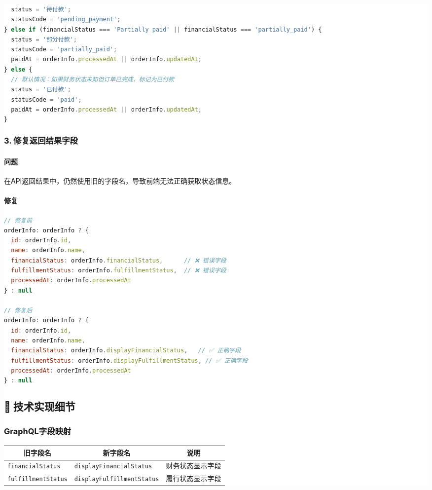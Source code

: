 ```javascript
  status = '待付款';
  statusCode = 'pending_payment';
} else if (financialStatus === 'Partially paid' || financialStatus === 'partially_paid') {
  status = '部分付款';
  statusCode = 'partially_paid';
  paidAt = orderInfo.processedAt || orderInfo.updatedAt;
} else {
  // 默认情况：如果财务状态未知但订单已完成，标记为已付款
  status = '已付款';
  statusCode = 'paid';
  paidAt = orderInfo.processedAt || orderInfo.updatedAt;
}
```

### 3. 修复返回结果字段

#### 问题
在API返回结果中，仍然使用旧的字段名，导致前端无法正确获取状态信息。

#### 修复
```javascript
// 修复前
orderInfo: orderInfo ? {
  id: orderInfo.id,
  name: orderInfo.name,
  financialStatus: orderInfo.financialStatus,      // ❌ 错误字段
  fulfillmentStatus: orderInfo.fulfillmentStatus,  // ❌ 错误字段
  processedAt: orderInfo.processedAt
} : null

// 修复后
orderInfo: orderInfo ? {
  id: orderInfo.id,
  name: orderInfo.name,
  financialStatus: orderInfo.displayFinancialStatus,   // ✅ 正确字段
  fulfillmentStatus: orderInfo.displayFulfillmentStatus, // ✅ 正确字段
  processedAt: orderInfo.processedAt
} : null
```

## 🔧 技术实现细节

### GraphQL字段映射

| 旧字段名 | 新字段名 | 说明 |
|---------|---------|------|
| `financialStatus` | `displayFinancialStatus` | 财务状态显示字段 |
| `fulfillmentStatus` | `displayFulfillmentStatus` | 履行状态显示字段 |

